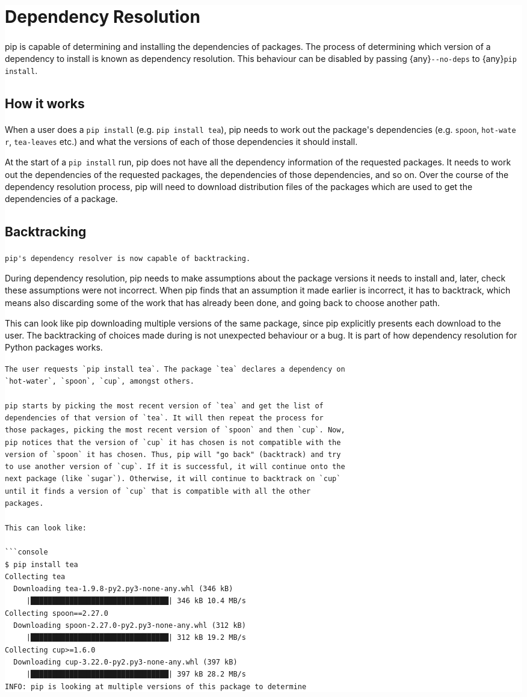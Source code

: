 # Dependency Resolution

pip is capable of determining and installing the dependencies of packages. The
process of determining which version of a dependency to install is known as
dependency resolution. This behaviour can be disabled by passing
{any}`--no-deps` to {any}`pip install`.

## How it works

When a user does a `pip install` (e.g. `pip install tea`), pip needs to work
out the package's dependencies (e.g. `spoon`, `hot-water`, `tea-leaves` etc.)
and what the versions of each of those dependencies it should install.

At the start of a `pip install` run, pip does not have all the dependency
information of the requested packages. It needs to work out the dependencies
of the requested packages, the dependencies of those dependencies, and so on.
Over the course of the dependency resolution process, pip will need to download
distribution files of the packages which are used to get the dependencies of a
package.

## Backtracking

```{versionchanged} 20.3
pip's dependency resolver is now capable of backtracking.
```

During dependency resolution, pip needs to make assumptions about the package
versions it needs to install and, later, check these assumptions were not
incorrect. When pip finds that an assumption it made earlier is incorrect, it
has to backtrack, which means also discarding some of the work that has already
been done, and going back to choose another path.

This can look like pip downloading multiple versions of the same package,
since pip explicitly presents each download to the user. The backtracking of
choices made during is not unexpected behaviour or a bug. It is part of how
dependency resolution for Python packages works.

````{admonition} Example
The user requests `pip install tea`. The package `tea` declares a dependency on
`hot-water`, `spoon`, `cup`, amongst others.

pip starts by picking the most recent version of `tea` and get the list of
dependencies of that version of `tea`. It will then repeat the process for
those packages, picking the most recent version of `spoon` and then `cup`. Now,
pip notices that the version of `cup` it has chosen is not compatible with the
version of `spoon` it has chosen. Thus, pip will "go back" (backtrack) and try
to use another version of `cup`. If it is successful, it will continue onto the
next package (like `sugar`). Otherwise, it will continue to backtrack on `cup`
until it finds a version of `cup` that is compatible with all the other
packages.

This can look like:

```console
$ pip install tea
Collecting tea
  Downloading tea-1.9.8-py2.py3-none-any.whl (346 kB)
     |████████████████████████████████| 346 kB 10.4 MB/s
Collecting spoon==2.27.0
  Downloading spoon-2.27.0-py2.py3-none-any.whl (312 kB)
     |████████████████████████████████| 312 kB 19.2 MB/s
Collecting cup>=1.6.0
  Downloading cup-3.22.0-py2.py3-none-any.whl (397 kB)
     |████████████████████████████████| 397 kB 28.2 MB/s
INFO: pip is looking at multiple versions of this package to determine
````